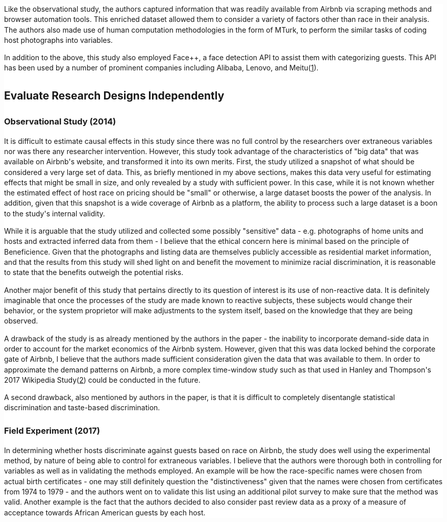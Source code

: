 Like the observational study, the authors captured information that was readily available from Airbnb via scraping methods and browser automation tools. This enriched dataset allowed them to consider a variety of factors other than race in their analysis. The authors also made use of human computation methodologies in the form of MTurk, to perform the similar tasks of coding host photographs into variables. 

In addition to the above, this study also employed Face++, a face detection API to assist them with categorizing guests. This API has been used by a number of prominent companies including Alibaba, Lenovo, and Meitu([1]).


## <a name = "evaluate"></a>Evaluate Research Designs Independently 

### Observational Study (2014)

It is difficult to estimate causal effects in this study since there was no full control by the researchers over extraneous variables nor was there any researcher intervention. However, this study took advantage of the characteristics of "big data" that was available on Airbnb's website, and transformed it into its own merits. First, the study utilized a snapshot of what should be considered a very large set of data. This, as briefly mentioned in my above sections, makes this data very useful for estimating effects that might be small in size, and only revealed by a study with sufficient power. In this case, while it is not known whether the estimated effect of host race on pricing should be "small" or otherwise, a large dataset boosts the power of the analysis. In addition, given that this snapshot is a wide coverage of Airbnb as a platform, the ability to process such a large dataset is a boon to the study's internal validity.

While it is arguable that the study utilized and collected some possibly "sensitive" data - e.g. photographs of home units and hosts and extracted inferred data from them - I believe that the ethical concern here is minimal based on the principle of Beneficience. Given that the photographs and listing data are themselves publicly accessible as residential market information, and that the results from this study will shed light on and benefit the movement to minimize racial discrimination, it is reasonable to state that the benefits outweigh the potential risks.

Another major benefit of this study that pertains directly to its question of interest is its use of non-reactive data. It is definitely imaginable that once the processes of the study are made known to reactive subjects, these subjects would change their behavior, or the system proprietor will make adjustments to the system itself, based on the knowledge that they are being observed.

A drawback of the study is as already mentioned by the authors in the paper - the inability to incorporate demand-side data in order to account for the market economics of the Airbnb system. However, given that this was data locked behind the corporate gate of Airbnb, I believe that the authors made sufficient consideration given the data that was available to them. In order to approximate the demand patterns on Airbnb, a more complex time-window study such as that used in Hanley and Thompson's 2017 Wikipedia Study([2]) could be conducted in the future.

A second drawback, also mentioned by authors in the paper, is that it is difficult to completely disentangle statistical discrimination and taste-based discrimination. 


### Field Experiment (2017)

In determining whether hosts discriminate against guests based on race on Airbnb, the study does well using the experimental method, by nature of being able to control for extraneous variables. I believe that the authors were thorough both in controlling for variables as well as in validating the methods employed. An example will be how the race-specific names were chosen from actual birth certificates - one may still definitely question the "distinctiveness" given that the names were chosen from certificates from 1974 to 1979 - and the authors went on to validate this list using an additional pilot survey to make sure that the method was valid. Another example is the fact that the authors decided to also consider past review data as a proxy of a measure of acceptance towards African American guests by each host.


[1]: https://www.faceplusplus.com/
[2]: http://www.nature.com/news/wikipedia-shapes-language-in-science-papers-1.22656
[3]: Assignment_3.md
